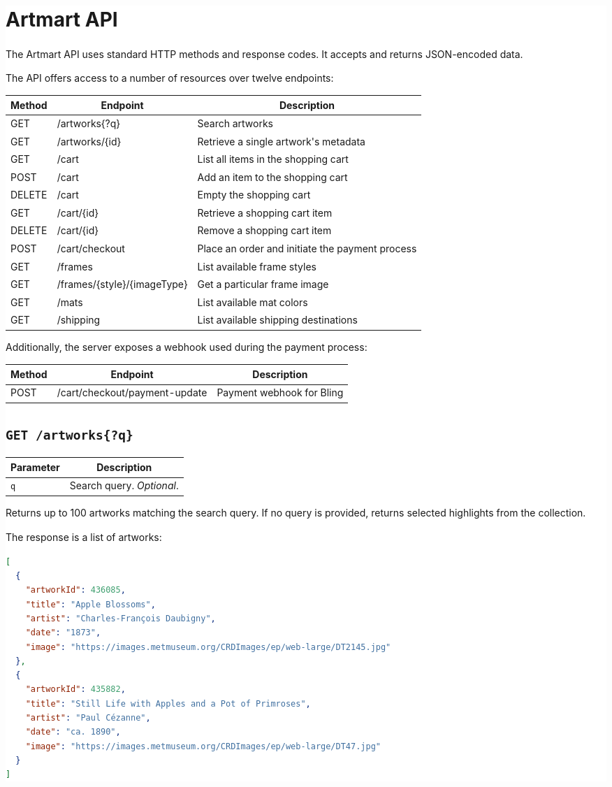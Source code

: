 # Artmart API

The Artmart API uses standard HTTP methods and response codes. It accepts and returns JSON-encoded data.

The API offers access to a number of resources over twelve endpoints:

Method | Endpoint       | Description
-------|----------------|------------
GET    | /artworks{?q}  | Search artworks
GET    | /artworks/{id} | Retrieve a single artwork's metadata
GET    | /cart          | List all items in the shopping cart
POST   | /cart          | Add an item to the shopping cart
DELETE | /cart          | Empty the shopping cart
GET    | /cart/{id}     | Retrieve a shopping cart item
DELETE | /cart/{id}     | Remove a shopping cart item
POST   | /cart/checkout | Place an order and initiate the payment process
GET    | /frames        | List available frame styles
GET    | /frames/{style}/{imageType} | Get a particular frame image
GET    | /mats          | List available mat colors
GET    | /shipping      | List available shipping destinations

Additionally, the server exposes a webhook used during the payment process:

Method | Endpoint       | Description
-------|----------------|------------
POST   | /cart/checkout/payment-update | Payment webhook for Bling

## `GET /artworks{?q}`

Parameter | Description
----------|------------
`q`       | Search query. *Optional*.

Returns up to 100 artworks matching the search query.
If no query is provided, returns selected highlights from the collection.

The response is a list of artworks:

```json
[
  {
    "artworkId": 436085,
    "title": "Apple Blossoms",
    "artist": "Charles-François Daubigny",
    "date": "1873",
    "image": "https://images.metmuseum.org/CRDImages/ep/web-large/DT2145.jpg"
  },
  {
    "artworkId": 435882,
    "title": "Still Life with Apples and a Pot of Primroses",
    "artist": "Paul Cézanne",
    "date": "ca. 1890",
    "image": "https://images.metmuseum.org/CRDImages/ep/web-large/DT47.jpg"
  }
]
```
